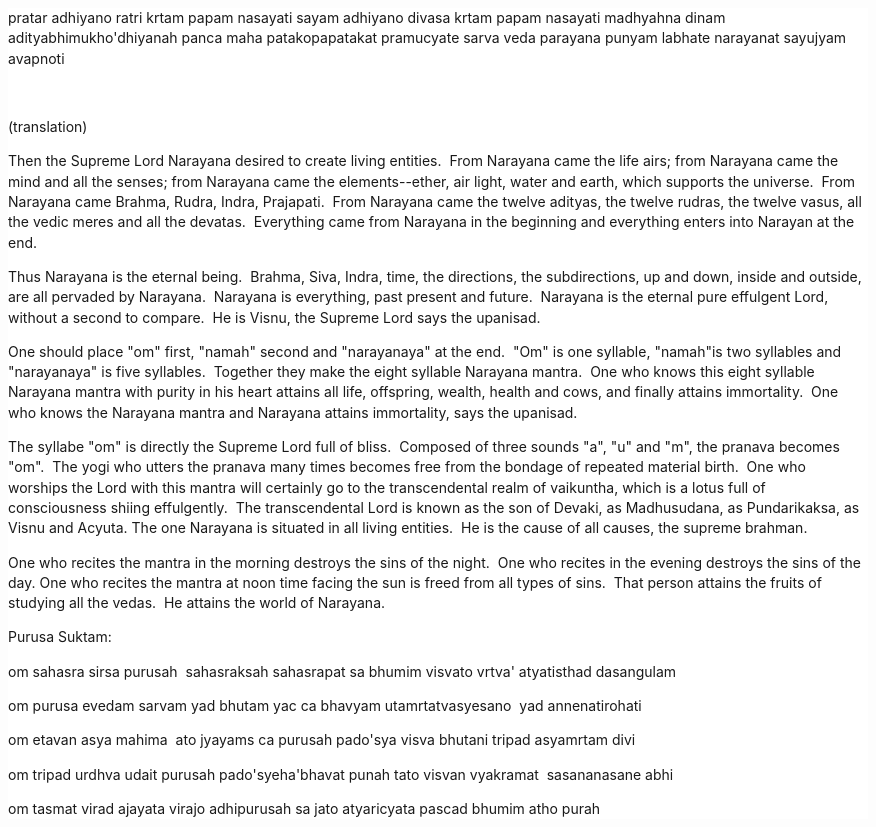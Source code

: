 pratar adhiyano ratri krtam papam nasayati
sayam adhiyano divasa krtam papam nasayati
madhyahna dinam adityabhimukho'dhiyanah
panca maha patakopapatakat pramucyate
sarva veda parayana punyam labhate narayanat
sayujyam avapnoti

 

(translation)

Then the Supreme Lord Narayana desired to create living entities.  From Narayana came the life airs; from Narayana came the mind and all the senses; from Narayana came the elements--ether, air light, water and earth, which supports the universe.  From Narayana came Brahma, Rudra, Indra, Prajapati.  From Narayana came the twelve adityas, the twelve rudras, the twelve vasus, all the vedic meres and all the devatas.  Everything came from Narayana in the beginning and everything enters into Narayan at the end.

Thus Narayana is the eternal being.  Brahma, Siva, Indra, time, the directions, the subdirections, up and down, inside and outside, are all pervaded by Narayana.  Narayana is everything, past present and future.  Narayana is the eternal pure effulgent Lord, without a second to compare.  He is Visnu, the Supreme Lord says the upanisad.

One should place "om" first, "namah" second and "narayanaya" at the end.  "Om" is one syllable, "namah"is two syllables and "narayanaya" is five syllables.  Together they make the eight syllable Narayana mantra.  One who knows this eight syllable Narayana mantra with purity in his heart attains all life, offspring, wealth, health and cows, and finally attains immortality.  One who knows the Narayana mantra and Narayana attains immortality, says the upanisad.

The syllabe "om" is directly the Supreme Lord full of bliss.  Composed of three sounds "a", "u" and "m", the pranava becomes "om".  The yogi who utters the pranava many times becomes free from the bondage of repeated material birth.  One who worships the Lord with this mantra will certainly go to the transcendental realm of vaikuntha, which is a lotus full of consciousness shiing effulgently.  The transcendental Lord is known as the son of Devaki, as Madhusudana, as Pundarikaksa, as Visnu and Acyuta. The one Narayana is situated in all living entities.  He is the cause of all causes, the supreme brahman.

One who recites the mantra in the morning destroys the sins of the night.  One who recites in the evening destroys the sins of the day. One who recites the mantra at noon time facing the sun is freed from all types of sins.  That person attains the fruits of studying all the vedas.  He attains the world of Narayana.

Purusa Suktam:

om sahasra sirsa purusah  sahasraksah sahasrapat
sa bhumim visvato vrtva' atyatisthad dasangulam

om purusa evedam sarvam yad bhutam yac ca bhavyam
utamrtatvasyesano  yad annenatirohati

om etavan asya mahima  ato jyayams ca purusah
pado'sya visva bhutani tripad asyamrtam divi

om tripad urdhva udait purusah pado'syeha'bhavat punah
tato visvan vyakramat  sasananasane abhi

om tasmat virad ajayata virajo adhipurusah
sa jato atyaricyata pascad bhumim atho purah
